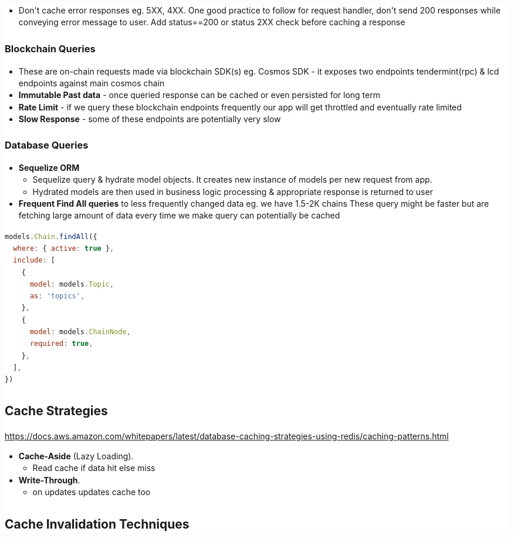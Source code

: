 - Don't cache error responses eg. 5XX, 4XX.
  One good practice to follow for request handler, don't send 200 responses while conveying error message to user.
  Add status==200 or status 2XX check before caching a response

### Blockchain Queries

- These are on-chain requests made via blockchain SDK(s)
  eg. Cosmos SDK - it exposes two endpoints tendermint(rpc) & lcd endpoints against main cosmos chain
- **Immutable Past data** - once queried response can be cached or even persisted for long term
- **Rate Limit** - if we query these blockchain endpoints frequently our app will get throttled and eventually rate limited
- **Slow Response** - some of these endpoints are potentially very slow

### Database Queries

- **Sequelize ORM**
  - Sequelize query & hydrate model objects. It creates new instance of models per new request from app.
  - Hydrated models are then used in business logic processing & appropriate response is returned to user
- **Frequent Find All queries** to less frequently changed data eg. we have 1.5-2K chains
These query might be faster but are fetching large amount of data every time we make query can potentially be cached

```js
models.Chain.findAll({
  where: { active: true },
  include: [
    {
      model: models.Topic,
      as: 'topics',
    },
    {
      model: models.ChainNode,
      required: true,
    },
  ],
})
```

## Cache Strategies

<https://docs.aws.amazon.com/whitepapers/latest/database-caching-strategies-using-redis/caching-patterns.html>

- **Cache-Aside** (Lazy Loading).
  - Read cache if data hit else miss
- **Write-Through**.
  - on updates updates cache too

## Cache Invalidation Techniques

